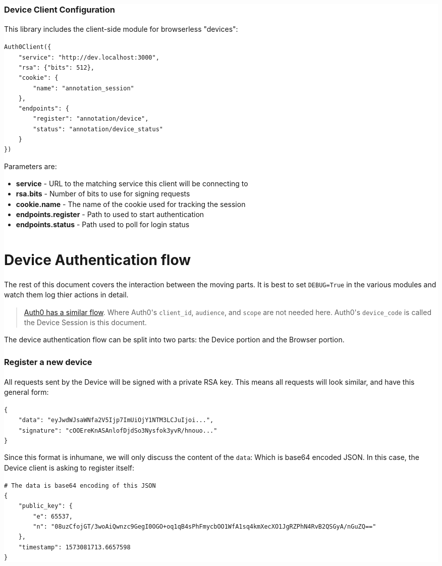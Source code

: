 ### Device Client Configuration

This library includes the client-side module for browserless "devices":

    Auth0Client({
        "service": "http://dev.localhost:3000",
        "rsa": {"bits": 512},
        "cookie": {
            "name": "annotation_session"
        },
        "endpoints": {
            "register": "annotation/device",
            "status": "annotation/device_status"
        }
    })

Parameters are:

* **service** - URL to the matching service this client will be connecting to
* **rsa.bits** - Number of bits to use for signing requests
* **cookie.name** - The name of the cookie used for tracking the session 
* **endpoints.register** - Path to used to start authentication
* **endpoints.status** - Path used to poll for login status


# Device Authentication flow

The rest of this document covers the interaction between the moving parts. It is best to set `DEBUG=True` in the various modules and watch them log thier actions in detail.

> [Auth0 has a similar flow](https://auth0.com/docs/flows/concepts/device-auth). Where Auth0's `client_id`, `audience`, and `scope` are not needed here.  Auth0's `device_code` is called the Device Session is this document.

The device authentication flow can be split into two parts: the Device portion and the Browser portion.

### Register a new device

All requests sent by the Device will be signed with a private RSA key. This means all requests will look similar, and have this general form:

```
{
    "data": "eyJwdWJsaWNfa2V5Ijp7ImUiOjY1NTM3LCJuIjoi...",
    "signature": "cOOEreKnASAnlofDjdSo3Nysfok3yvR/hnouo..."
}
```

Since this format is inhumane, we will only discuss the content of the `data`: Which is base64 encoded JSON.  In this case, the Device client is asking to register itself:

```
# The data is base64 encoding of this JSON
{
    "public_key": {
        "e": 65537,
        "n": "08uzCfojGT/3woAiQwnzc9GegI0OGO+oq1qB4sPhFmycbOO1WfA1sq4kmXecXO1JgRZPhN4RvB2QSGyA/nGuZQ=="
    },
    "timestamp": 1573081713.6657598
}
```
